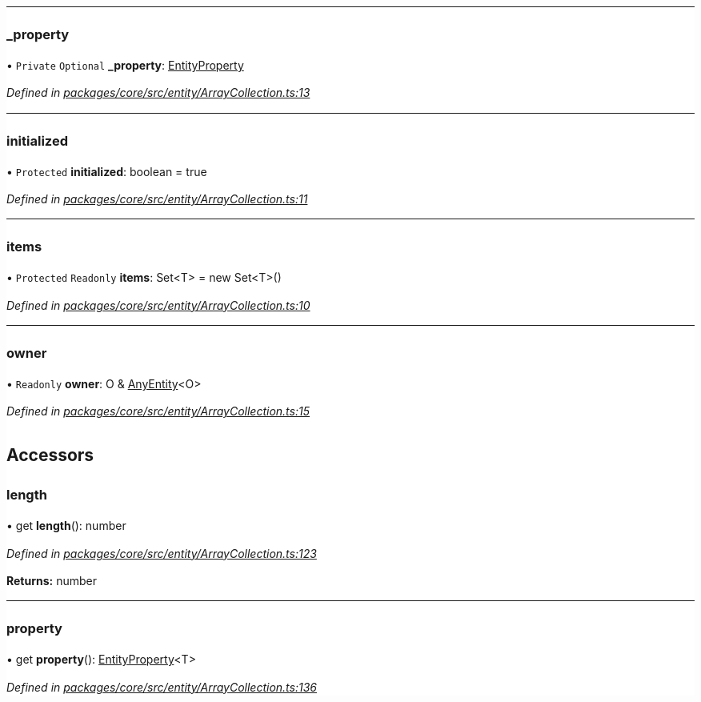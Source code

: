 ___

### \_property

• `Private` `Optional` **\_property**: [EntityProperty](../interfaces/entityproperty.md)

*Defined in [packages/core/src/entity/ArrayCollection.ts:13](https://github.com/mikro-orm/mikro-orm/blob/18b580bb42/packages/core/src/entity/ArrayCollection.ts#L13)*

___

### initialized

• `Protected` **initialized**: boolean = true

*Defined in [packages/core/src/entity/ArrayCollection.ts:11](https://github.com/mikro-orm/mikro-orm/blob/18b580bb42/packages/core/src/entity/ArrayCollection.ts#L11)*

___

### items

• `Protected` `Readonly` **items**: Set&#60;T> = new Set&#60;T>()

*Defined in [packages/core/src/entity/ArrayCollection.ts:10](https://github.com/mikro-orm/mikro-orm/blob/18b580bb42/packages/core/src/entity/ArrayCollection.ts#L10)*

___

### owner

• `Readonly` **owner**: O & [AnyEntity](../index.md#anyentity)&#60;O>

*Defined in [packages/core/src/entity/ArrayCollection.ts:15](https://github.com/mikro-orm/mikro-orm/blob/18b580bb42/packages/core/src/entity/ArrayCollection.ts#L15)*

## Accessors

### length

• get **length**(): number

*Defined in [packages/core/src/entity/ArrayCollection.ts:123](https://github.com/mikro-orm/mikro-orm/blob/18b580bb42/packages/core/src/entity/ArrayCollection.ts#L123)*

**Returns:** number

___

### property

• get **property**(): [EntityProperty](../interfaces/entityproperty.md)&#60;T>

*Defined in [packages/core/src/entity/ArrayCollection.ts:136](https://github.com/mikro-orm/mikro-orm/blob/18b580bb42/packages/core/src/entity/ArrayCollection.ts#L136)*
